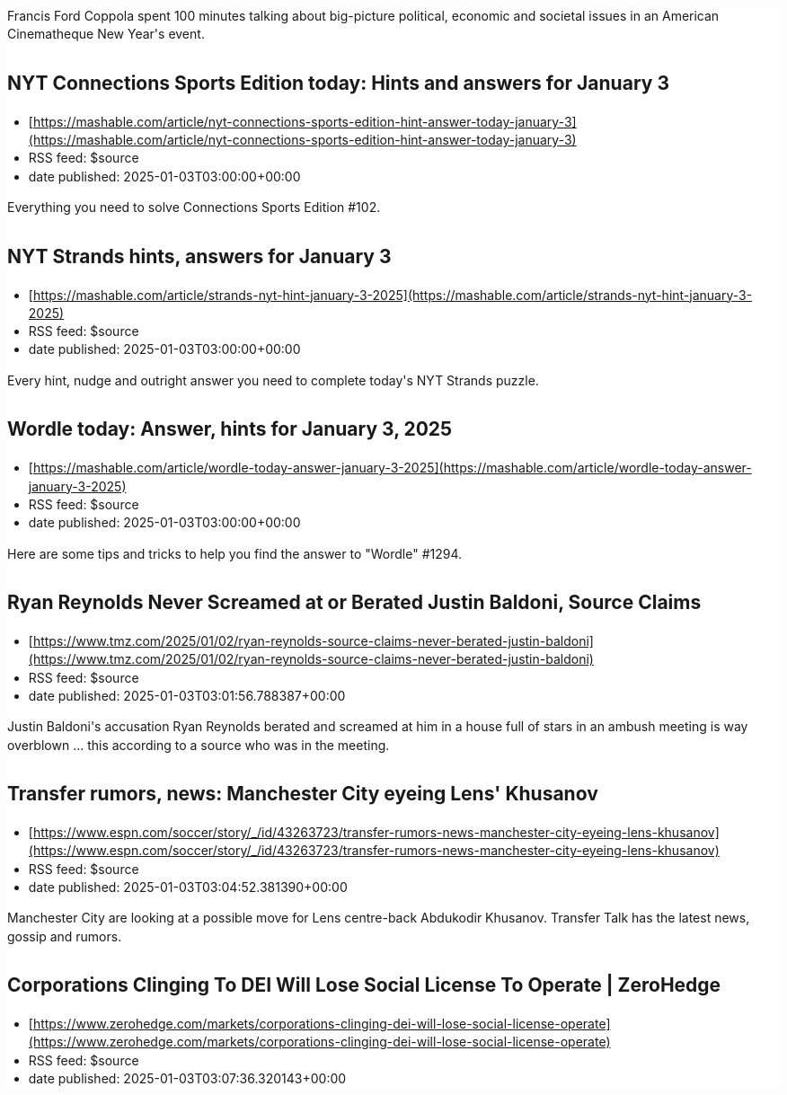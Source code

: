Francis Ford Coppola spent 100 minutes talking about big-picture political, economic and societal issues in an American Cinematheque New Year's event.

## NYT Connections Sports Edition today: Hints and answers for January 3
 - [https://mashable.com/article/nyt-connections-sports-edition-hint-answer-today-january-3](https://mashable.com/article/nyt-connections-sports-edition-hint-answer-today-january-3)
 - RSS feed: $source
 - date published: 2025-01-03T03:00:00+00:00

Everything you need to solve Connections Sports Edition #102.

## NYT Strands hints, answers for January 3
 - [https://mashable.com/article/strands-nyt-hint-january-3-2025](https://mashable.com/article/strands-nyt-hint-january-3-2025)
 - RSS feed: $source
 - date published: 2025-01-03T03:00:00+00:00

Every hint, nudge and outright answer you need to complete today's NYT Strands puzzle.

## Wordle today: Answer, hints for January 3, 2025
 - [https://mashable.com/article/wordle-today-answer-january-3-2025](https://mashable.com/article/wordle-today-answer-january-3-2025)
 - RSS feed: $source
 - date published: 2025-01-03T03:00:00+00:00

Here are some tips and tricks to help you find the answer to "Wordle" #1294.

## Ryan Reynolds Never Screamed at or Berated Justin Baldoni, Source Claims
 - [https://www.tmz.com/2025/01/02/ryan-reynolds-source-claims-never-berated-justin-baldoni](https://www.tmz.com/2025/01/02/ryan-reynolds-source-claims-never-berated-justin-baldoni)
 - RSS feed: $source
 - date published: 2025-01-03T03:01:56.788387+00:00

Justin Baldoni's accusation Ryan Reynolds berated and screamed at him in a house full of stars in an ambush meeting is way overblown ... this according to a source who was in the meeting.

## Transfer rumors, news: Manchester City eyeing Lens' Khusanov
 - [https://www.espn.com/soccer/story/_/id/43263723/transfer-rumors-news-manchester-city-eyeing-lens-khusanov](https://www.espn.com/soccer/story/_/id/43263723/transfer-rumors-news-manchester-city-eyeing-lens-khusanov)
 - RSS feed: $source
 - date published: 2025-01-03T03:04:52.381390+00:00

Manchester City are looking at a possible move for Lens centre-back Abdukodir Khusanov. Transfer Talk has the latest news, gossip and rumors.

## Corporations Clinging To DEI Will Lose Social License To Operate | ZeroHedge
 - [https://www.zerohedge.com/markets/corporations-clinging-dei-will-lose-social-license-operate](https://www.zerohedge.com/markets/corporations-clinging-dei-will-lose-social-license-operate)
 - RSS feed: $source
 - date published: 2025-01-03T03:07:36.320143+00:00

